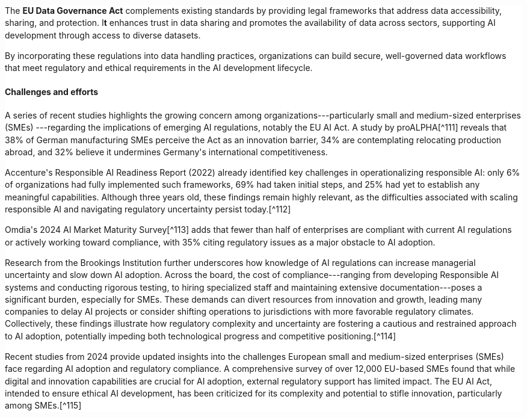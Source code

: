 The **EU Data Governance Act** complements existing standards by
providing legal frameworks that address data accessibility, sharing, and
protection. I**t** enhances trust in data sharing and promotes the
availability of data across sectors, supporting AI development through
access to diverse datasets.

By incorporating these regulations into data handling practices,
organizations can build secure, well-governed data workflows that meet
regulatory and ethical requirements in the AI development lifecycle.

#### Challenges and efforts

A series of recent studies highlights the growing concern among
organizations---particularly small and medium-sized enterprises (SMEs)
---regarding the implications of emerging AI regulations, notably the EU
AI Act. A study by proALPHA[^111] reveals that 38% of German
manufacturing SMEs perceive the Act as an innovation barrier, 34% are
contemplating relocating production abroad, and 32% believe it
undermines Germany\'s international competitiveness.

Accenture's Responsible AI Readiness Report (2022) already identified
key challenges in operationalizing responsible AI: only 6% of
organizations had fully implemented such frameworks, 69% had taken
initial steps, and 25% had yet to establish any meaningful capabilities.
Although three years old, these findings remain highly relevant, as the
difficulties associated with scaling responsible AI and navigating
regulatory uncertainty persist today.[^112]

Omdia's 2024 AI Market Maturity Survey[^113] adds that fewer than half
of enterprises are compliant with current AI regulations or actively
working toward compliance, with 35% citing regulatory issues as a major
obstacle to AI adoption.

Research from the Brookings Institution further underscores how
knowledge of AI regulations can increase managerial uncertainty and slow
down AI adoption. Across the board, the cost of compliance---ranging
from developing Responsible AI systems and conducting rigorous testing,
to hiring specialized staff and maintaining extensive
documentation---poses a significant burden, especially for SMEs. These
demands can divert resources from innovation and growth, leading many
companies to delay AI projects or consider shifting operations to
jurisdictions with more favorable regulatory climates. Collectively,
these findings illustrate how regulatory complexity and uncertainty are
fostering a cautious and restrained approach to AI adoption, potentially
impeding both technological progress and competitive positioning.[^114]

Recent studies from 2024 provide updated insights into the challenges
European small and medium-sized enterprises (SMEs) face regarding AI
adoption and regulatory compliance. A comprehensive survey of over
12,000 EU-based SMEs found that while digital and innovation
capabilities are crucial for AI adoption, external regulatory support
has limited impact. The EU AI Act, intended to ensure ethical AI
development, has been criticized for its complexity and potential to
stifle innovation, particularly among SMEs.[^115]
